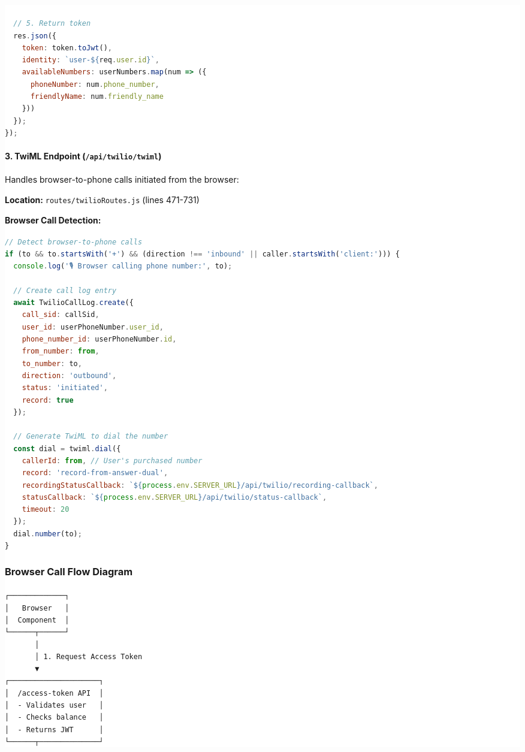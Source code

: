 ```javascript
  
  // 5. Return token
  res.json({ 
    token: token.toJwt(),
    identity: `user-${req.user.id}`,
    availableNumbers: userNumbers.map(num => ({
      phoneNumber: num.phone_number,
      friendlyName: num.friendly_name
    }))
  });
});
```

#### 3. TwiML Endpoint (`/api/twilio/twiml`)

Handles browser-to-phone calls initiated from the browser:

**Location:** `routes/twilioRoutes.js` (lines 471-731)

**Browser Call Detection:**

```javascript
// Detect browser-to-phone calls
if (to && to.startsWith('+') && (direction !== 'inbound' || caller.startsWith('client:'))) {
  console.log('🎙️ Browser calling phone number:', to);
  
  // Create call log entry
  await TwilioCallLog.create({
    call_sid: callSid,
    user_id: userPhoneNumber.user_id,
    phone_number_id: userPhoneNumber.id,
    from_number: from,
    to_number: to,
    direction: 'outbound',
    status: 'initiated',
    record: true
  });
  
  // Generate TwiML to dial the number
  const dial = twiml.dial({
    callerId: from, // User's purchased number
    record: 'record-from-answer-dual',
    recordingStatusCallback: `${process.env.SERVER_URL}/api/twilio/recording-callback`,
    statusCallback: `${process.env.SERVER_URL}/api/twilio/status-callback`,
    timeout: 20
  });
  dial.number(to);
}
```

### Browser Call Flow Diagram

```
┌─────────────┐
│   Browser   │
│  Component  │
└──────┬──────┘
       │
       │ 1. Request Access Token
       ▼
┌─────────────────────┐
│  /access-token API  │
│  - Validates user   │
│  - Checks balance   │
│  - Returns JWT      │
└──────┬──────────────┘
```